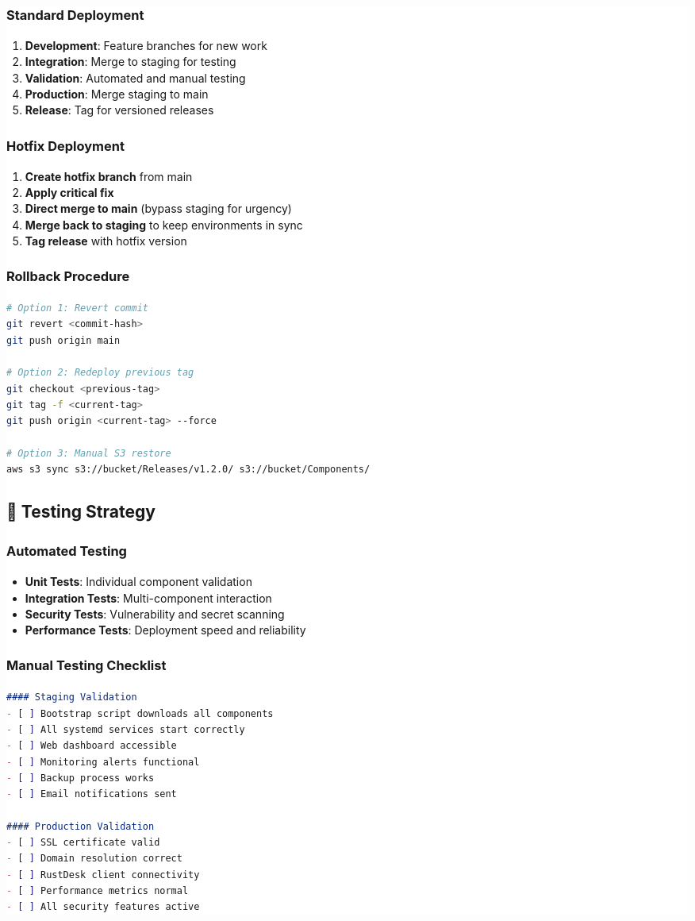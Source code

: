 ### **Standard Deployment**
1. **Development**: Feature branches for new work
2. **Integration**: Merge to staging for testing
3. **Validation**: Automated and manual testing
4. **Production**: Merge staging to main
5. **Release**: Tag for versioned releases

### **Hotfix Deployment**
1. **Create hotfix branch** from main
2. **Apply critical fix**
3. **Direct merge to main** (bypass staging for urgency)
4. **Merge back to staging** to keep environments in sync
5. **Tag release** with hotfix version

### **Rollback Procedure**
```bash
# Option 1: Revert commit
git revert <commit-hash>
git push origin main

# Option 2: Redeploy previous tag
git checkout <previous-tag>
git tag -f <current-tag>
git push origin <current-tag> --force

# Option 3: Manual S3 restore
aws s3 sync s3://bucket/Releases/v1.2.0/ s3://bucket/Components/
```

## 🧪 **Testing Strategy**

### **Automated Testing**
- **Unit Tests**: Individual component validation
- **Integration Tests**: Multi-component interaction
- **Security Tests**: Vulnerability and secret scanning
- **Performance Tests**: Deployment speed and reliability

### **Manual Testing Checklist**
```markdown
#### Staging Validation
- [ ] Bootstrap script downloads all components
- [ ] All systemd services start correctly
- [ ] Web dashboard accessible
- [ ] Monitoring alerts functional
- [ ] Backup process works
- [ ] Email notifications sent

#### Production Validation
- [ ] SSL certificate valid
- [ ] Domain resolution correct
- [ ] RustDesk client connectivity
- [ ] Performance metrics normal
- [ ] All security features active
```
